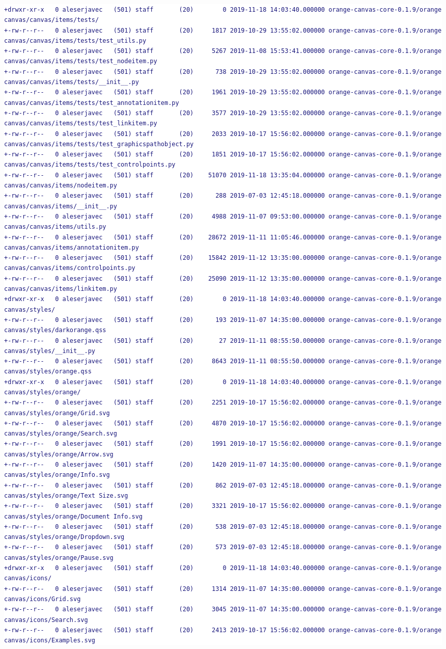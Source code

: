 ```diff
+drwxr-xr-x   0 aleserjavec   (501) staff       (20)        0 2019-11-18 14:03:40.000000 orange-canvas-core-0.1.9/orangecanvas/canvas/items/tests/
+-rw-r--r--   0 aleserjavec   (501) staff       (20)     1817 2019-10-29 13:55:02.000000 orange-canvas-core-0.1.9/orangecanvas/canvas/items/tests/test_utils.py
+-rw-r--r--   0 aleserjavec   (501) staff       (20)     5267 2019-11-08 15:53:41.000000 orange-canvas-core-0.1.9/orangecanvas/canvas/items/tests/test_nodeitem.py
+-rw-r--r--   0 aleserjavec   (501) staff       (20)      738 2019-10-29 13:55:02.000000 orange-canvas-core-0.1.9/orangecanvas/canvas/items/tests/__init__.py
+-rw-r--r--   0 aleserjavec   (501) staff       (20)     1961 2019-10-29 13:55:02.000000 orange-canvas-core-0.1.9/orangecanvas/canvas/items/tests/test_annotationitem.py
+-rw-r--r--   0 aleserjavec   (501) staff       (20)     3577 2019-10-29 13:55:02.000000 orange-canvas-core-0.1.9/orangecanvas/canvas/items/tests/test_linkitem.py
+-rw-r--r--   0 aleserjavec   (501) staff       (20)     2033 2019-10-17 15:56:02.000000 orange-canvas-core-0.1.9/orangecanvas/canvas/items/tests/test_graphicspathobject.py
+-rw-r--r--   0 aleserjavec   (501) staff       (20)     1851 2019-10-17 15:56:02.000000 orange-canvas-core-0.1.9/orangecanvas/canvas/items/tests/test_controlpoints.py
+-rw-r--r--   0 aleserjavec   (501) staff       (20)    51070 2019-11-18 13:35:04.000000 orange-canvas-core-0.1.9/orangecanvas/canvas/items/nodeitem.py
+-rw-r--r--   0 aleserjavec   (501) staff       (20)      288 2019-07-03 12:45:18.000000 orange-canvas-core-0.1.9/orangecanvas/canvas/items/__init__.py
+-rw-r--r--   0 aleserjavec   (501) staff       (20)     4988 2019-11-07 09:53:00.000000 orange-canvas-core-0.1.9/orangecanvas/canvas/items/utils.py
+-rw-r--r--   0 aleserjavec   (501) staff       (20)    28672 2019-11-11 11:05:46.000000 orange-canvas-core-0.1.9/orangecanvas/canvas/items/annotationitem.py
+-rw-r--r--   0 aleserjavec   (501) staff       (20)    15842 2019-11-12 13:35:00.000000 orange-canvas-core-0.1.9/orangecanvas/canvas/items/controlpoints.py
+-rw-r--r--   0 aleserjavec   (501) staff       (20)    25090 2019-11-12 13:35:00.000000 orange-canvas-core-0.1.9/orangecanvas/canvas/items/linkitem.py
+drwxr-xr-x   0 aleserjavec   (501) staff       (20)        0 2019-11-18 14:03:40.000000 orange-canvas-core-0.1.9/orangecanvas/styles/
+-rw-r--r--   0 aleserjavec   (501) staff       (20)      193 2019-11-07 14:35:00.000000 orange-canvas-core-0.1.9/orangecanvas/styles/darkorange.qss
+-rw-r--r--   0 aleserjavec   (501) staff       (20)       27 2019-11-11 08:55:50.000000 orange-canvas-core-0.1.9/orangecanvas/styles/__init__.py
+-rw-r--r--   0 aleserjavec   (501) staff       (20)     8643 2019-11-11 08:55:50.000000 orange-canvas-core-0.1.9/orangecanvas/styles/orange.qss
+drwxr-xr-x   0 aleserjavec   (501) staff       (20)        0 2019-11-18 14:03:40.000000 orange-canvas-core-0.1.9/orangecanvas/styles/orange/
+-rw-r--r--   0 aleserjavec   (501) staff       (20)     2251 2019-10-17 15:56:02.000000 orange-canvas-core-0.1.9/orangecanvas/styles/orange/Grid.svg
+-rw-r--r--   0 aleserjavec   (501) staff       (20)     4870 2019-10-17 15:56:02.000000 orange-canvas-core-0.1.9/orangecanvas/styles/orange/Search.svg
+-rw-r--r--   0 aleserjavec   (501) staff       (20)     1991 2019-10-17 15:56:02.000000 orange-canvas-core-0.1.9/orangecanvas/styles/orange/Arrow.svg
+-rw-r--r--   0 aleserjavec   (501) staff       (20)     1420 2019-11-07 14:35:00.000000 orange-canvas-core-0.1.9/orangecanvas/styles/orange/Info.svg
+-rw-r--r--   0 aleserjavec   (501) staff       (20)      862 2019-07-03 12:45:18.000000 orange-canvas-core-0.1.9/orangecanvas/styles/orange/Text Size.svg
+-rw-r--r--   0 aleserjavec   (501) staff       (20)     3321 2019-10-17 15:56:02.000000 orange-canvas-core-0.1.9/orangecanvas/styles/orange/Document Info.svg
+-rw-r--r--   0 aleserjavec   (501) staff       (20)      538 2019-07-03 12:45:18.000000 orange-canvas-core-0.1.9/orangecanvas/styles/orange/Dropdown.svg
+-rw-r--r--   0 aleserjavec   (501) staff       (20)      573 2019-07-03 12:45:18.000000 orange-canvas-core-0.1.9/orangecanvas/styles/orange/Pause.svg
+drwxr-xr-x   0 aleserjavec   (501) staff       (20)        0 2019-11-18 14:03:40.000000 orange-canvas-core-0.1.9/orangecanvas/icons/
+-rw-r--r--   0 aleserjavec   (501) staff       (20)     1314 2019-11-07 14:35:00.000000 orange-canvas-core-0.1.9/orangecanvas/icons/Grid.svg
+-rw-r--r--   0 aleserjavec   (501) staff       (20)     3045 2019-11-07 14:35:00.000000 orange-canvas-core-0.1.9/orangecanvas/icons/Search.svg
+-rw-r--r--   0 aleserjavec   (501) staff       (20)     2413 2019-10-17 15:56:02.000000 orange-canvas-core-0.1.9/orangecanvas/icons/Examples.svg
```